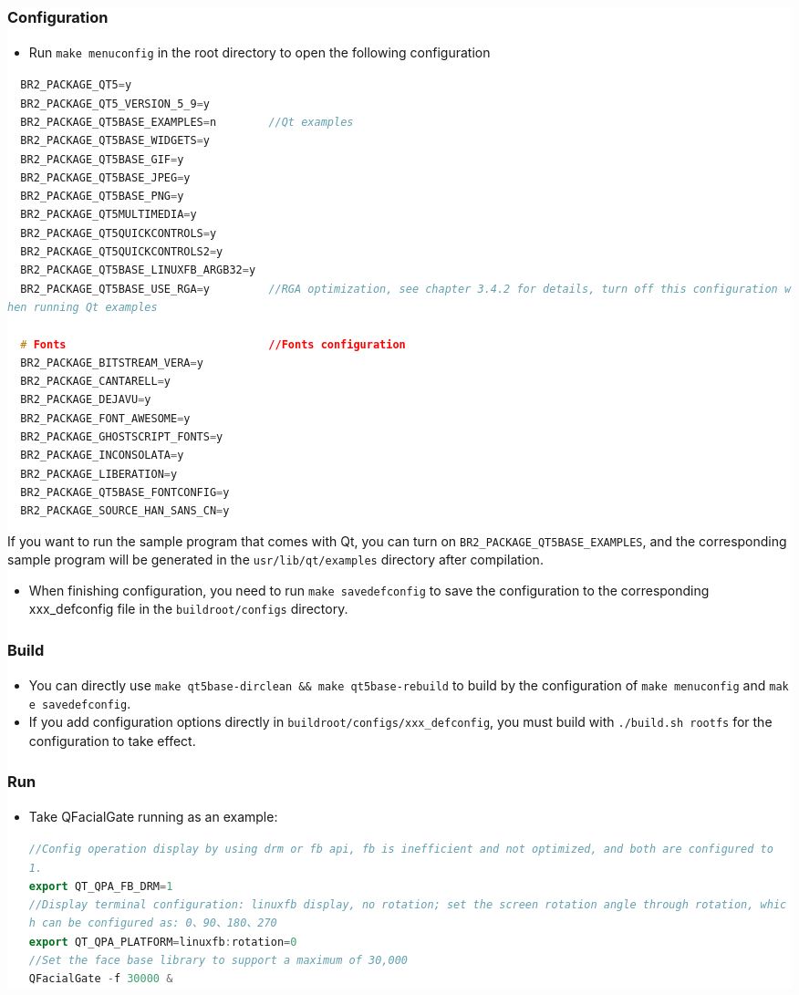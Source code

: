 ### Configuration

- Run `make menuconfig` in the root directory to open the following configuration

```cpp
  BR2_PACKAGE_QT5=y
  BR2_PACKAGE_QT5_VERSION_5_9=y
  BR2_PACKAGE_QT5BASE_EXAMPLES=n        //Qt examples
  BR2_PACKAGE_QT5BASE_WIDGETS=y
  BR2_PACKAGE_QT5BASE_GIF=y
  BR2_PACKAGE_QT5BASE_JPEG=y
  BR2_PACKAGE_QT5BASE_PNG=y
  BR2_PACKAGE_QT5MULTIMEDIA=y
  BR2_PACKAGE_QT5QUICKCONTROLS=y
  BR2_PACKAGE_QT5QUICKCONTROLS2=y
  BR2_PACKAGE_QT5BASE_LINUXFB_ARGB32=y
  BR2_PACKAGE_QT5BASE_USE_RGA=y         //RGA optimization, see chapter 3.4.2 for details, turn off this configuration when running Qt examples

  # Fonts                               //Fonts configuration
  BR2_PACKAGE_BITSTREAM_VERA=y
  BR2_PACKAGE_CANTARELL=y
  BR2_PACKAGE_DEJAVU=y
  BR2_PACKAGE_FONT_AWESOME=y
  BR2_PACKAGE_GHOSTSCRIPT_FONTS=y
  BR2_PACKAGE_INCONSOLATA=y
  BR2_PACKAGE_LIBERATION=y
  BR2_PACKAGE_QT5BASE_FONTCONFIG=y
  BR2_PACKAGE_SOURCE_HAN_SANS_CN=y
```

If you want to run the sample program that comes with Qt, you can turn on `BR2_PACKAGE_QT5BASE_EXAMPLES`, and the corresponding sample program will be generated in the `usr/lib/qt/examples` directory after compilation.

- When finishing configuration, you need to run `make savedefconfig` to save the configuration to the corresponding xxx_defconfig file in the `buildroot/configs` directory.

### Build

- You can directly use `make qt5base-dirclean && make qt5base-rebuild` to build by the configuration of `make menuconfig` and `make savedefconfig`.
- If you add configuration options directly in `buildroot/configs/xxx_defconfig`, you must build with `./build.sh rootfs` for the configuration to take effect.

### Run

- Take QFacialGate running as an example:

  ```cpp
  //Config operation display by using drm or fb api, fb is inefficient and not optimized, and both are configured to 1.
  export QT_QPA_FB_DRM=1
  //Display terminal configuration: linuxfb display, no rotation; set the screen rotation angle through rotation, which can be configured as: 0、90、180、270
  export QT_QPA_PLATFORM=linuxfb:rotation=0
  //Set the face base library to support a maximum of 30,000
  QFacialGate -f 30000 &
  ```
